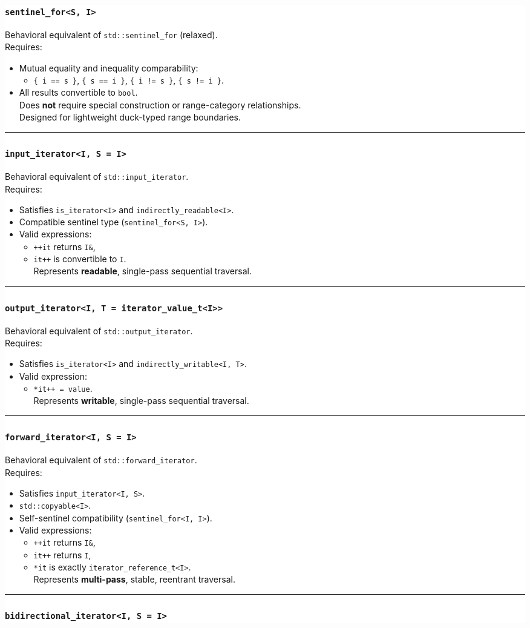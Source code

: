
### `sentinel_for<S, I>`

Behavioral equivalent of `std::sentinel_for` (relaxed).  
Requires:
- Mutual equality and inequality comparability:
    - `{ i == s }`, `{ s == i }`, `{ i != s }`, `{ s != i }`.
- All results convertible to `bool`.  
  Does **not** require special construction or range-category relationships.  
  Designed for lightweight duck-typed range boundaries.

---

### `input_iterator<I, S = I>`

Behavioral equivalent of `std::input_iterator`.  
Requires:
- Satisfies `is_iterator<I>` and `indirectly_readable<I>`.
- Compatible sentinel type (`sentinel_for<S, I>`).
- Valid expressions:
    - `++it` returns `I&`,
    - `it++` is convertible to `I`.  
      Represents **readable**, single-pass sequential traversal.

---

### `output_iterator<I, T = iterator_value_t<I>>`

Behavioral equivalent of `std::output_iterator`.  
Requires:
- Satisfies `is_iterator<I>` and `indirectly_writable<I, T>`.
- Valid expression:
    - `*it++ = value`.  
      Represents **writable**, single-pass sequential traversal.

---

### `forward_iterator<I, S = I>`

Behavioral equivalent of `std::forward_iterator`.  
Requires:
- Satisfies `input_iterator<I, S>`.
- `std::copyable<I>`.
- Self-sentinel compatibility (`sentinel_for<I, I>`).
- Valid expressions:
    - `++it` returns `I&`,
    - `it++` returns `I`,
    - `*it` is exactly `iterator_reference_t<I>`.  
      Represents **multi-pass**, stable, reentrant traversal.

---

### `bidirectional_iterator<I, S = I>`
